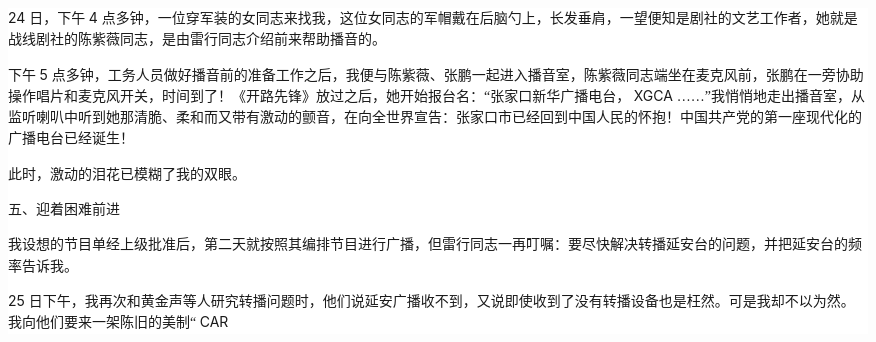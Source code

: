   </span>
  24
  <span lang="ZH-CN" style='font-family:宋体;mso-ascii-font-family:
"Times New Roman"'>
   日，下午
  </span>
  4
  <span lang="ZH-CN" style='font-family:宋体;
mso-ascii-font-family:"Times New Roman"'>
   点多钟，一位穿军装的女同志来找我，这位女同志的军帽戴在后脑勺上，长发垂肩，一望便知是剧社的文艺工作者，她就是战线剧社的陈紫薇同志，是由雷行同志介绍前来帮助播音的。
  </span>
  <o:p>
  </o:p>
 </p>
 <p class="MsoNormal">
  <span lang="ZH-CN" style='font-family:宋体;mso-ascii-font-family:
"Times New Roman"'>
   下午
  </span>
  5
  <span lang="ZH-CN" style='font-family:宋体;mso-ascii-font-family:
"Times New Roman"'>
   点多钟，工务人员做好播音前的准备工作之后，我便与陈紫薇、张鹏一起进入播音室，陈紫薇同志端坐在麦克风前，张鹏在一旁协助操作唱片和麦克风开关，时间到了！《开路先锋》放过之后，她开始报台名：“张家口新华广播电台，
  </span>
  XGCA
  <span lang="ZH-CN" style='font-family:宋体;mso-ascii-font-family:"Times New Roman"'>
   ……”我悄悄地走出播音室，从监听喇叭中听到她那清脆、柔和而又带有激动的颤音，在向全世界宣告：张家口市已经回到中国人民的怀抱！中国共产党的第一座现代化的广播电台已经诞生！
  </span>
  <o:p>
  </o:p>
 </p>
 <p class="MsoNormal">
  <span lang="ZH-CN" style='font-family:宋体;mso-ascii-font-family:
"Times New Roman"'>
   此时，激动的泪花已模糊了我的双眼。
  </span>
  <o:p>
  </o:p>
 </p>
 <p class="MsoNormal">
  <span lang="ZH-CN" style='font-family:宋体;mso-ascii-font-family:
"Times New Roman"'>
   五、迎着困难前进
  </span>
  <o:p>
  </o:p>
 </p>
 <p class="MsoNormal">
  <span lang="ZH-CN" style='font-family:宋体;mso-ascii-font-family:
"Times New Roman"'>
   我设想的节目单经上级批准后，第二天就按照其编排节目进行广播，但雷行同志一再叮嘱：要尽快解决转播延安台的问题，并把延安台的频率告诉我。
  </span>
  <o:p>
  </o:p>
 </p>
 <p class="MsoNormal">
  25
  <span lang="ZH-CN" style='font-family:宋体;mso-ascii-font-family:
"Times New Roman"'>
   日下午，我再次和黄金声等人研究转播问题时，他们说延安广播收不到，又说即使收到了没有转播设备也是枉然。可是我却不以为然。我向他们要来一架陈旧的美制“
  </span>
  CAR
  <span lang="ZH-CN" style='font-family:宋体;mso-ascii-font-family:"Times New Roman"'>